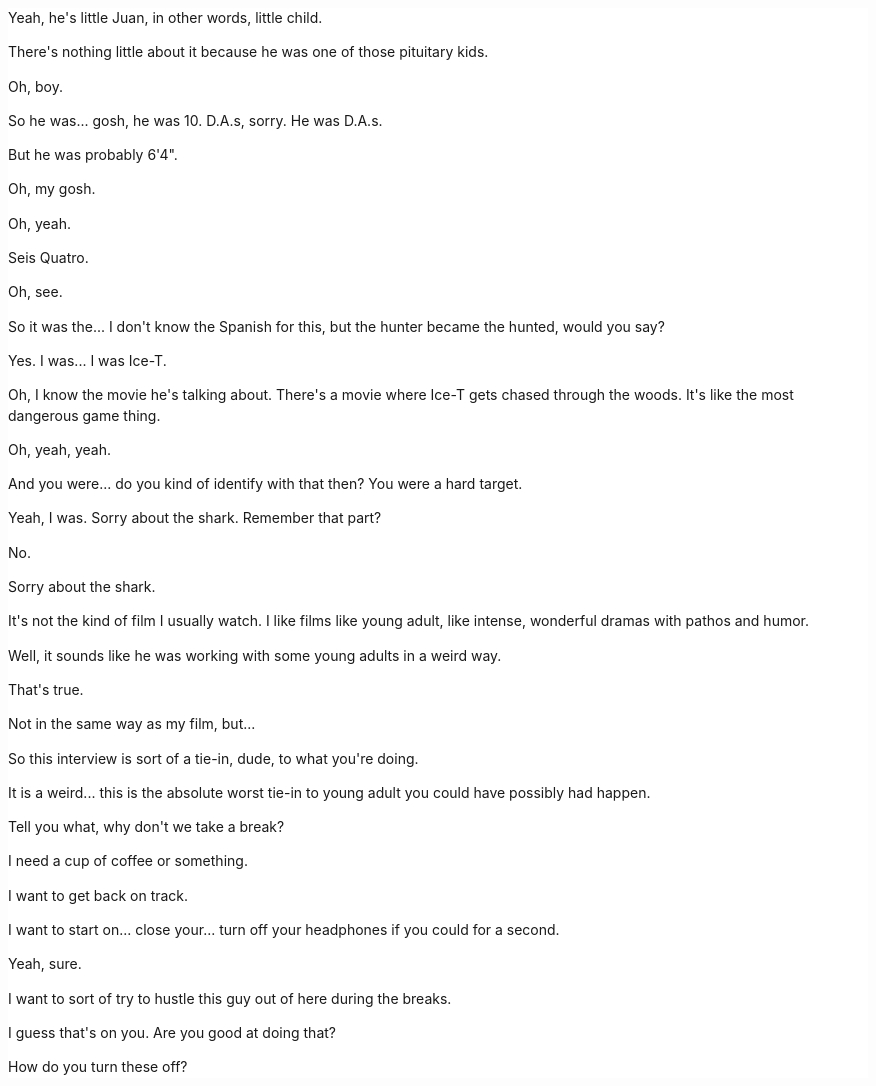 Yeah, he's little Juan, in other words, little child.

There's nothing little about it because he was one of those pituitary kids.

Oh, boy.

So he was... gosh, he was 10. D.A.s, sorry. He was D.A.s.

But he was probably 6'4".

Oh, my gosh.

Oh, yeah.

Seis Quatro.

Oh, see.

So it was the... I don't know the Spanish for this, but the hunter became the hunted, would you say?

Yes. I was... I was Ice-T.

Oh, I know the movie he's talking about. There's a movie where Ice-T gets chased through the woods. It's like the most dangerous game thing.

Oh, yeah, yeah.

And you were... do you kind of identify with that then? You were a hard target.

Yeah, I was. Sorry about the shark. Remember that part?

No.

Sorry about the shark.

It's not the kind of film I usually watch. I like films like young adult, like intense, wonderful dramas with pathos and humor.

Well, it sounds like he was working with some young adults in a weird way.

That's true.

Not in the same way as my film, but...

So this interview is sort of a tie-in, dude, to what you're doing.

It is a weird... this is the absolute worst tie-in to young adult you could have possibly had happen.

Tell you what, why don't we take a break?

I need a cup of coffee or something.

I want to get back on track.

I want to start on... close your... turn off your headphones if you could for a second.

Yeah, sure.

I want to sort of try to hustle this guy out of here during the breaks.

I guess that's on you. Are you good at doing that?

How do you turn these off?
